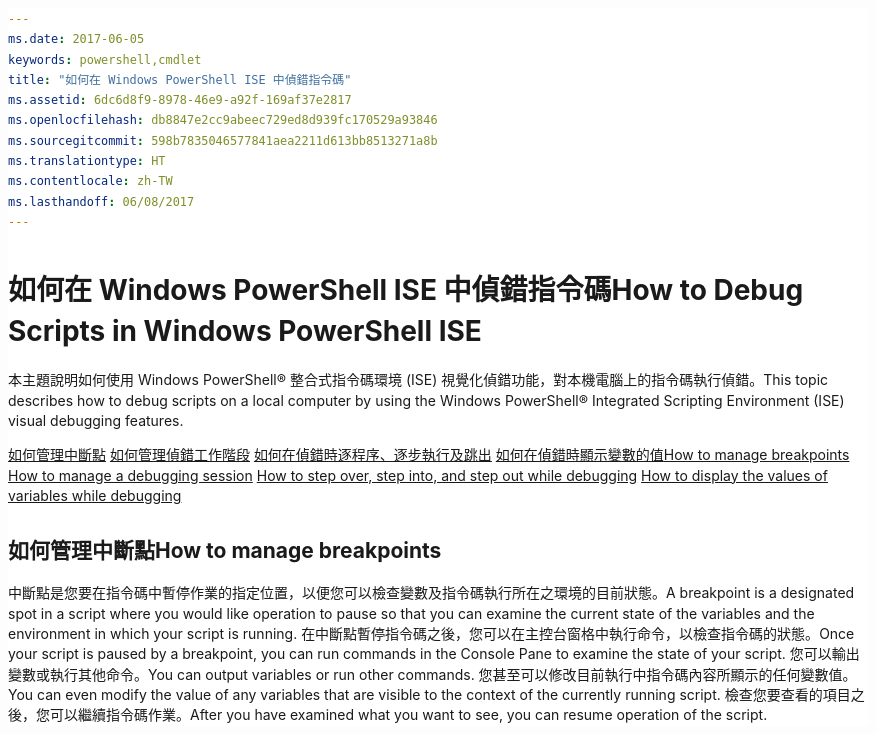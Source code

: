 ```yaml
---
ms.date: 2017-06-05
keywords: powershell,cmdlet
title: "如何在 Windows PowerShell ISE 中偵錯指令碼"
ms.assetid: 6dc6d8f9-8978-46e9-a92f-169af37e2817
ms.openlocfilehash: db8847e2cc9abeec729ed8d939fc170529a93846
ms.sourcegitcommit: 598b7835046577841aea2211d613bb8513271a8b
ms.translationtype: HT
ms.contentlocale: zh-TW
ms.lasthandoff: 06/08/2017
---
```

# <a name="how-to-debug-scripts-in-windows-powershell-ise"></a><span data-ttu-id="ef0bb-103">如何在 Windows PowerShell ISE 中偵錯指令碼</span><span class="sxs-lookup"><span data-stu-id="ef0bb-103">How to Debug Scripts in Windows PowerShell ISE</span></span>
<span data-ttu-id="ef0bb-104">本主題說明如何使用 Windows PowerShell® 整合式指令碼環境 (ISE) 視覺化偵錯功能，對本機電腦上的指令碼執行偵錯。</span><span class="sxs-lookup"><span data-stu-id="ef0bb-104">This topic describes how to debug scripts on a local computer by using the Windows PowerShell® Integrated Scripting Environment (ISE) visual debugging features.</span></span>

<span data-ttu-id="ef0bb-105">[如何管理中斷點](#bkmk_1)
[如何管理偵錯工作階段](#bkmk_2)
[如何在偵錯時逐程序、逐步執行及跳出](#bkmk_3)
[如何在偵錯時顯示變數的值](#bkmk_4)</span><span class="sxs-lookup"><span data-stu-id="ef0bb-105">[How to manage breakpoints](#bkmk_1)
[How to manage a debugging session](#bkmk_2)
[How to step over, step into, and step out while debugging](#bkmk_3)
[How to display the values of variables while debugging](#bkmk_4)</span></span>

## <span data-ttu-id="ef0bb-106"><a name="bkmk_1"></a>如何管理中斷點</span><span class="sxs-lookup"><span data-stu-id="ef0bb-106"><a name="bkmk_1"></a>How to manage breakpoints</span></span>
<span data-ttu-id="ef0bb-107">中斷點是您要在指令碼中暫停作業的指定位置，以便您可以檢查變數及指令碼執行所在之環境的目前狀態。</span><span class="sxs-lookup"><span data-stu-id="ef0bb-107">A breakpoint is a designated spot in a script where you would like operation to pause so that you can examine the current state of the variables and the environment in which your script is running.</span></span> <span data-ttu-id="ef0bb-108">在中斷點暫停指令碼之後，您可以在主控台窗格中執行命令，以檢查指令碼的狀態。</span><span class="sxs-lookup"><span data-stu-id="ef0bb-108">Once your script is paused by a breakpoint, you can run commands in the Console Pane to examine the state of your script.</span></span>  <span data-ttu-id="ef0bb-109">您可以輸出變數或執行其他命令。</span><span class="sxs-lookup"><span data-stu-id="ef0bb-109">You can output variables or run other commands.</span></span> <span data-ttu-id="ef0bb-110">您甚至可以修改目前執行中指令碼內容所顯示的任何變數值。</span><span class="sxs-lookup"><span data-stu-id="ef0bb-110">You can even modify the value of any variables that are visible to the context of the currently running script.</span></span> <span data-ttu-id="ef0bb-111">檢查您要查看的項目之後，您可以繼續指令碼作業。</span><span class="sxs-lookup"><span data-stu-id="ef0bb-111">After you have examined what you want to see, you can resume operation of the script.</span></span>
